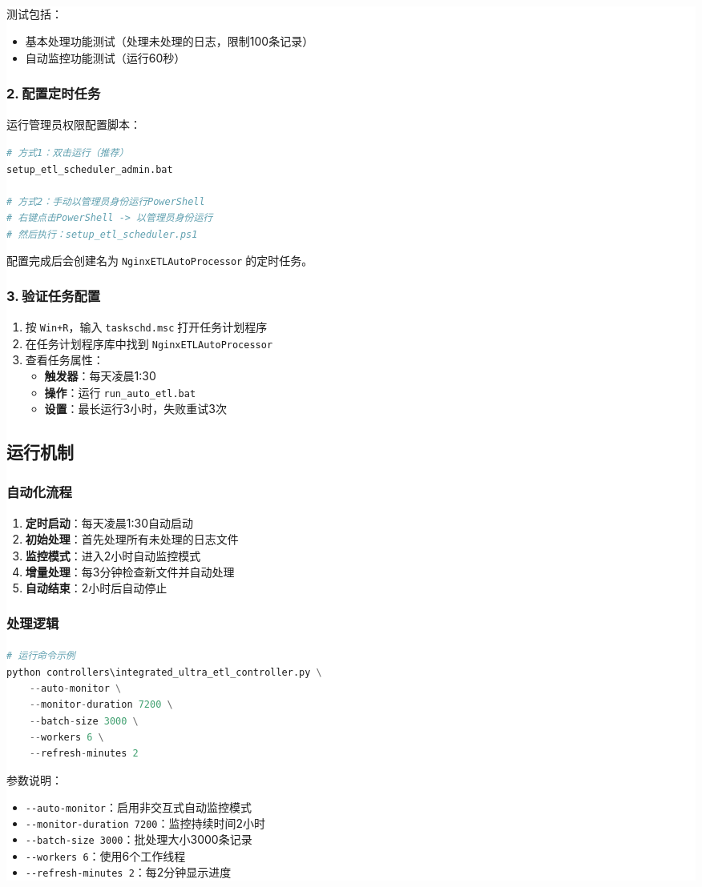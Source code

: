 测试包括：
- 基本处理功能测试（处理未处理的日志，限制100条记录）
- 自动监控功能测试（运行60秒）

### 2. 配置定时任务

运行管理员权限配置脚本：

```bash
# 方式1：双击运行（推荐）
setup_etl_scheduler_admin.bat

# 方式2：手动以管理员身份运行PowerShell
# 右键点击PowerShell -> 以管理员身份运行
# 然后执行：setup_etl_scheduler.ps1
```

配置完成后会创建名为 `NginxETLAutoProcessor` 的定时任务。

### 3. 验证任务配置

1. 按 `Win+R`，输入 `taskschd.msc` 打开任务计划程序
2. 在任务计划程序库中找到 `NginxETLAutoProcessor`
3. 查看任务属性：
   - **触发器**：每天凌晨1:30
   - **操作**：运行 `run_auto_etl.bat`
   - **设置**：最长运行3小时，失败重试3次

## 运行机制

### 自动化流程

1. **定时启动**：每天凌晨1:30自动启动
2. **初始处理**：首先处理所有未处理的日志文件
3. **监控模式**：进入2小时自动监控模式
4. **增量处理**：每3分钟检查新文件并自动处理
5. **自动结束**：2小时后自动停止

### 处理逻辑

```python
# 运行命令示例
python controllers\integrated_ultra_etl_controller.py \
    --auto-monitor \
    --monitor-duration 7200 \
    --batch-size 3000 \
    --workers 6 \
    --refresh-minutes 2
```

参数说明：
- `--auto-monitor`：启用非交互式自动监控模式
- `--monitor-duration 7200`：监控持续时间2小时
- `--batch-size 3000`：批处理大小3000条记录
- `--workers 6`：使用6个工作线程
- `--refresh-minutes 2`：每2分钟显示进度
